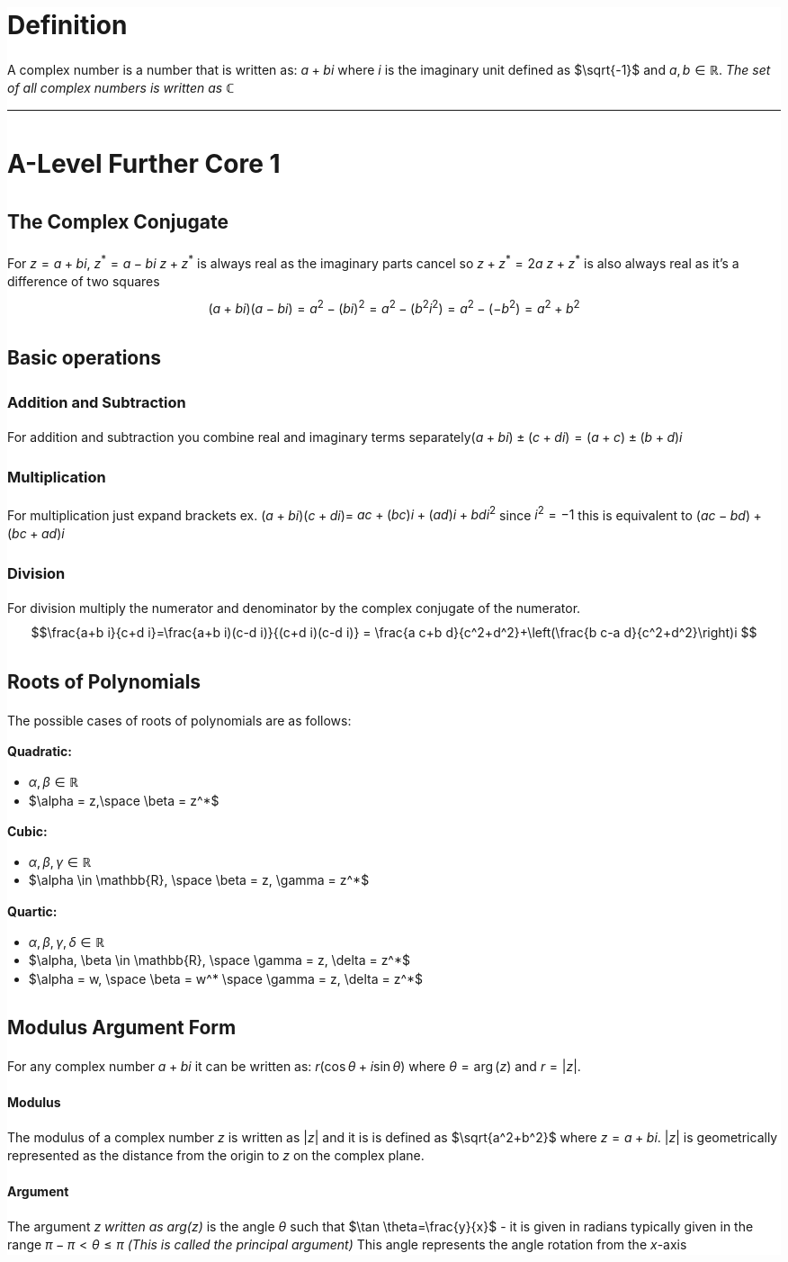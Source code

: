 # Definition
A complex number is a number that is written as: $a+b i$ where $i$ is the imaginary unit defined as $\sqrt{-1}$ and $a, b \in \mathbb{R}$. *The set of all complex numbers is written as $\mathbb{C}$*

---
# A-Level Further Core 1
## The Complex Conjugate
For $z = a+bi$,  $z^* = a-bi$
$z+z^*$ is always real as the imaginary parts cancel so $z+z^*=2 a$
$z+z^*$ is also always real as it’s a difference of two squares
$$(a+b i)(a-b i)=a^2-(b i)^2=a^2-\left(b^2 i^2\right)=a^2-\left(-b^2\right)=a^2+b^2$$
## Basic operations
### Addition and Subtraction
For addition and subtraction you combine real and imaginary terms separately$(a+b i) \pm(c+d i)=(a+c) \pm(b+d) i$
### Multiplication
For multiplication just expand brackets ex. $(a+b i)(c+d i)=$ $a c+(b c) i+(a d) i+b d i^2$ since $i^2=-1$ this is equivalent to $(a c-b d)+(b c+a d)i$
### Division
 For division multiply the numerator and denominator by the complex conjugate of the numerator.
$$\frac{a+b i}{c+d i}=\frac{a+b i)(c-d i)}{(c+d i)(c-d i)} = \frac{a c+b d}{c^2+d^2}+\left(\frac{b c-a d}{c^2+d^2}\right)i
$$
## Roots of Polynomials
The possible cases of roots of polynomials are as follows:

**Quadratic:**  
- $\alpha, \beta \in \mathbb{R}$ 
- $\alpha = z,\space \beta = z^*$ 

**Cubic:**
- $\alpha, \beta, \gamma \in \mathbb{R}$ 
- $\alpha \in \mathbb{R}, \space \beta = z, \gamma = z^*$ 

**Quartic:** 
- $\alpha, \beta, \gamma, \delta \in \mathbb{R}$
- $\alpha, \beta \in \mathbb{R}, \space \gamma = z, \delta = z^*$ 
- $\alpha = w, \space \beta = w^* \space \gamma = z, \delta = z^*$ 

## Modulus Argument Form
For any complex number $a+b i$ it can be written as: $r(\cos \theta+i \sin \theta)$ where $\theta=\operatorname{arg}(z)$ and $r=|z|$.
#### Modulus
The modulus of a complex number $z$ is written as $|z|$ and it is is defined as $\sqrt{a^2+b^2}$ where $z=a+b i$. $|z|$ is geometrically represented as the distance from the origin to $z$ on the complex plane.
#### Argument 
The argument $z$ *written as $arg(z)$* is the angle $\theta$ such that $\tan \theta=\frac{y}{x}$ - it is given in radians typically given in the range $\pi -\pi<\theta \leq \pi$ *(This is called the principal argument)* This angle  represents the angle rotation from the $x$-axis
